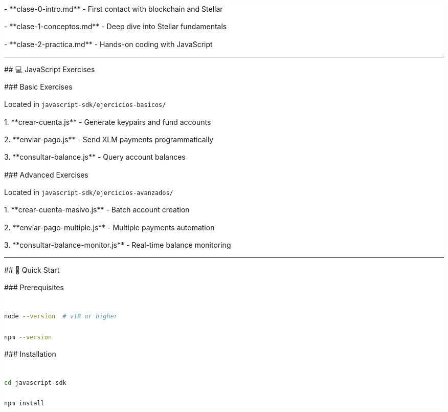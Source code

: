 \- \*\*clase-0-intro.md\*\* - First contact with blockchain and Stellar

\- \*\*clase-1-conceptos.md\*\* - Deep dive into Stellar fundamentals

\- \*\*clase-2-practica.md\*\* - Hands-on coding with JavaScript



---



\## 💻 JavaScript Exercises



\### Basic Exercises

Located in `javascript-sdk/ejercicios-basicos/`



1\. \*\*crear-cuenta.js\*\* - Generate keypairs and fund accounts

2\. \*\*enviar-pago.js\*\* - Send XLM payments programmatically

3\. \*\*consultar-balance.js\*\* - Query account balances



\### Advanced Exercises

Located in `javascript-sdk/ejercicios-avanzados/`



1\. \*\*crear-cuenta-masivo.js\*\* - Batch account creation

2\. \*\*enviar-pago-multiple.js\*\* - Multiple payments automation

3\. \*\*consultar-balance-monitor.js\*\* - Real-time balance monitoring



---



\## 🚀 Quick Start



\### Prerequisites

```bash

node --version  # v18 or higher

npm --version

```



\### Installation

```bash

cd javascript-sdk

npm install

```
